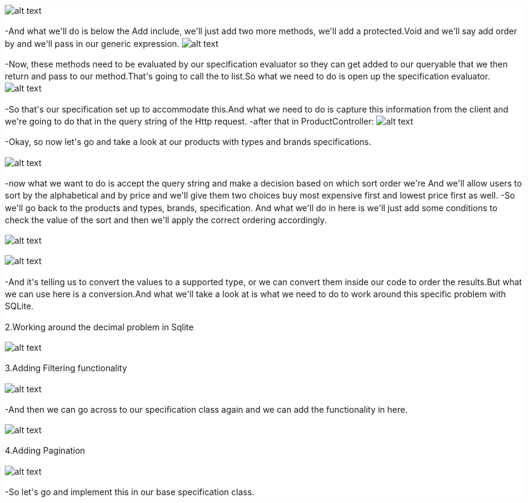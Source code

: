 ![alt text](<Assets/ReadmeImages/Screenshot 2024-07-25 191437.png>)

-And what we'll do is below the Add include, we'll just add two more methods, we'll add a protected.Void and we'll say add order by and we'll pass in our generic expression.
![alt text](<Assets/ReadmeImages/Screenshot 2024-07-25 191923.png>)

-Now, these methods need to be evaluated by our specification evaluator so they can get added to our queryable that we then return and pass to our method.That's going to call the to list.So what we need to do is open up the specification evaluator.
![alt text](<Assets/ReadmeImages/Screenshot 2024-07-25 192250.png>)

-So that's our specification set up to accommodate this.And what we need to do is capture this information from the client and we're going to do that in the query string of the Http request.
-after that in ProductController:
![alt text](<Assets/ReadmeImages/Screenshot 2024-07-25 192546.png>)

-Okay, so now let's go and take a look at our products with types and brands specifications.

![alt text](<Assets/ReadmeImages/Screenshot 2024-07-25 192823.png>)

-now what we want to do is accept the query string and make a decision based on which sort order we're And we'll allow users to sort by the alphabetical and by price and we'll give them two choices buy most expensive first and lowest price first as well.
-So we'll go back to the products and types, brands, specification.
And what we'll do in here is we'll just add some conditions to check the value of the sort and then we'll apply the correct ordering accordingly.

![alt text](<Assets/ReadmeImages/Screenshot 2024-07-25 193415.png>)

![alt text](<Assets/ReadmeImages/Screenshot 2024-07-25 193649.png>)

-And it's telling us to convert the values to a supported type, or we can convert them inside our code to order the results.But what we can use here is a conversion.And what we'll take a look at is what we need to do to work around this specific problem with SQLite.

2.Working around the decimal problem in Sqlite

![alt text](<Assets/ReadmeImages/Screenshot 2024-07-25 194533.png>)

3.Adding Filtering functionality

![alt text](<Assets/ReadmeImages/Screenshot 2024-07-25 194842.png>)

-And then we can go across to our specification class again and we can add the functionality in here.

![alt text](<Assets/ReadmeImages/Screenshot 2024-07-25 195243.png>)

4.Adding Pagination

![alt text](<Assets/ReadmeImages/Screenshot 2024-07-25 195734.png>)

-So let's go and implement this in our base specification class.
